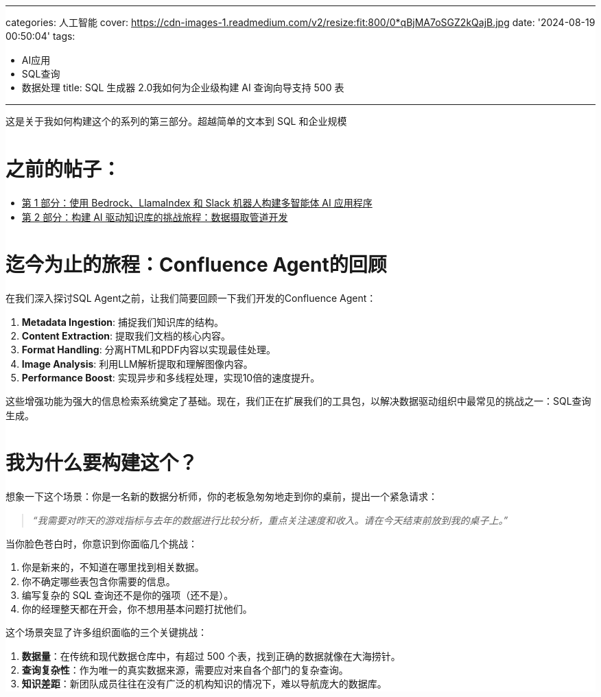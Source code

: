 
---
categories: 人工智能
cover: https://cdn-images-1.readmedium.com/v2/resize:fit:800/0*qBjMA7oSGZ2kQajB.jpg
date: '2024-08-19 00:50:04'
tags:
  - AI应用
  - SQL查询
  - 数据处理
title: SQL 生成器 2.0我如何为企业级构建 AI 查询向导支持 500 表

---


这是关于我如何构建这个的系列的第三部分。超越简单的文本到 SQL 和企业规模

# 之前的帖子：

* [第 1 部分：使用 Bedrock、LlamaIndex 和 Slack 机器人构建多智能体 AI 应用程序](https://readmedium.com/towards-artificial-intelligence/building-a-multi-agent-ai-application-with-llamaindex-bedrock-and-slack-integration-a-technical-3fc911abe758)
* [第 2 部分：构建 AI 驱动知识库的挑战旅程：数据摄取管道开发](https://readmedium.com/the-challenging-journey-of-building-an-ai-powered-knowledge-base-ingestion-pipeline-development-49dc4fd99f6b)



# 迄今为止的旅程：Confluence Agent的回顾

在我们深入探讨SQL Agent之前，让我们简要回顾一下我们开发的Confluence Agent：

1. **Metadata Ingestion**: 捕捉我们知识库的结构。
2. **Content Extraction**: 提取我们文档的核心内容。
3. **Format Handling**: 分离HTML和PDF内容以实现最佳处理。
4. **Image Analysis**: 利用LLM解析提取和理解图像内容。
5. **Performance Boost**: 实现异步和多线程处理，实现10倍的速度提升。

这些增强功能为强大的信息检索系统奠定了基础。现在，我们正在扩展我们的工具包，以解决数据驱动组织中最常见的挑战之一：SQL查询生成。

# 我为什么要构建这个？

想象一下这个场景：你是一名新的数据分析师，你的老板急匆匆地走到你的桌前，提出一个紧急请求：

> *“我需要对昨天的游戏指标与去年的数据进行比较分析，重点关注速度和收入。请在今天结束前放到我的桌子上。”*

当你脸色苍白时，你意识到你面临几个挑战：

1. 你是新来的，不知道在哪里找到相关数据。
2. 你不确定哪些表包含你需要的信息。
3. 编写复杂的 SQL 查询还不是你的强项（还不是）。
4. 你的经理整天都在开会，你不想用基本问题打扰他们。

这个场景突显了许多组织面临的三个关键挑战：

1. **数据量**：在传统和现代数据仓库中，有超过 500 个表，找到正确的数据就像在大海捞针。
2. **查询复杂性**：作为唯一的真实数据来源，需要应对来自各个部门的复杂查询。
3. **知识差距**：新团队成员往往在没有广泛的机构知识的情况下，难以导航庞大的数据库。
